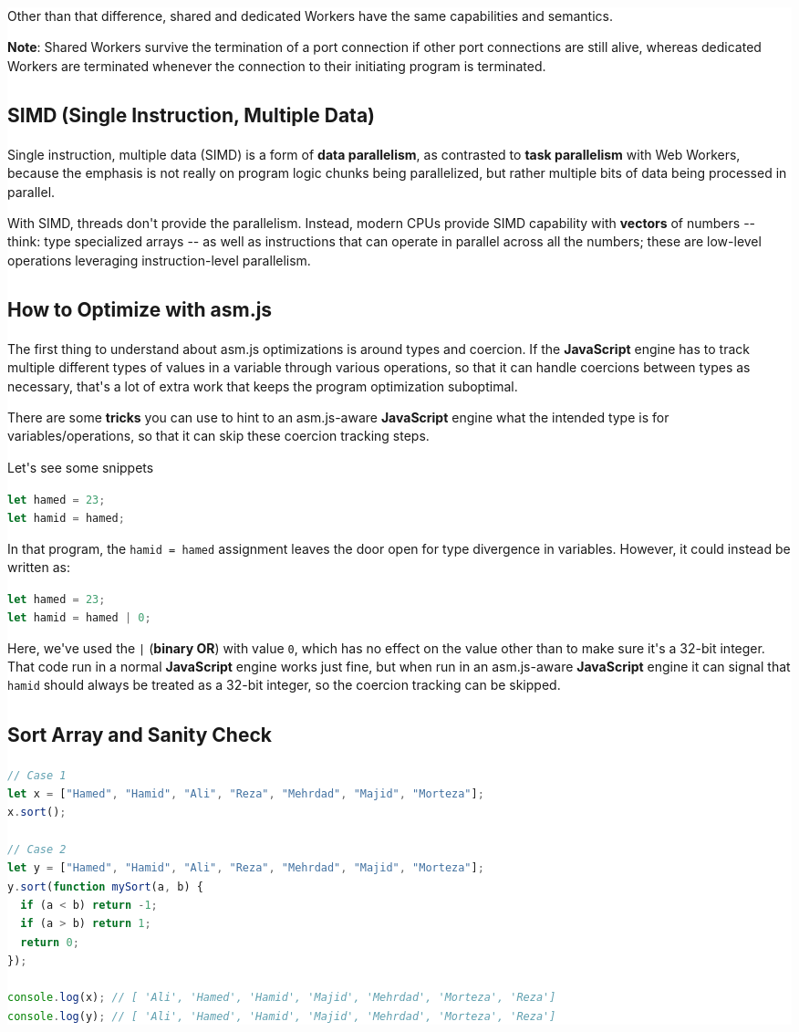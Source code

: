 Other than that difference, shared and dedicated Workers have the same capabilities and semantics.

**Note**: Shared Workers survive the termination of a port connection if other port connections are still alive, whereas dedicated Workers are terminated whenever the connection to their initiating program is terminated.

## SIMD (Single Instruction, Multiple Data)

Single instruction, multiple data (SIMD) is a form of **data parallelism**, as contrasted to **task parallelism** with Web Workers, because the emphasis is not really on program logic chunks being parallelized, but rather multiple bits of data being processed in parallel.

With SIMD, threads don't provide the parallelism. Instead, modern CPUs provide SIMD capability with **vectors** of numbers -- think: type specialized arrays -- as well as instructions that can operate in parallel across all the numbers; these are low-level operations leveraging instruction-level parallelism.

## How to Optimize with asm.js

The first thing to understand about asm.js optimizations is around types and coercion. If the **JavaScript** engine has to track multiple different types of values in a variable through various operations, so that it can handle coercions between types as necessary, that's a lot of extra work that keeps the program optimization suboptimal.

There are some **tricks** you can use to hint to an asm.js-aware **JavaScript** engine what the intended type is for variables/operations, so that it can skip these coercion tracking steps.

Let's see some snippets

```js
let hamed = 23;
let hamid = hamed;
```

In that program, the `hamid = hamed` assignment leaves the door open for type divergence in variables. However, it could instead be written as:

```js
let hamed = 23;
let hamid = hamed | 0;
```

Here, we've used the `|` (**binary OR**) with value `0`, which has no effect on the value other than to make sure it's a 32-bit integer. That code run in a normal **JavaScript** engine works just fine, but when run in an asm.js-aware **JavaScript** engine it can signal that `hamid` should always be treated as a 32-bit integer, so the coercion tracking can be skipped.

## Sort Array and Sanity Check

```js
// Case 1
let x = ["Hamed", "Hamid", "Ali", "Reza", "Mehrdad", "Majid", "Morteza"];
x.sort();

// Case 2
let y = ["Hamed", "Hamid", "Ali", "Reza", "Mehrdad", "Majid", "Morteza"];
y.sort(function mySort(a, b) {
  if (a < b) return -1;
  if (a > b) return 1;
  return 0;
});

console.log(x); // [ 'Ali', 'Hamed', 'Hamid', 'Majid', 'Mehrdad', 'Morteza', 'Reza']
console.log(y); // [ 'Ali', 'Hamed', 'Hamid', 'Majid', 'Mehrdad', 'Morteza', 'Reza']
```
